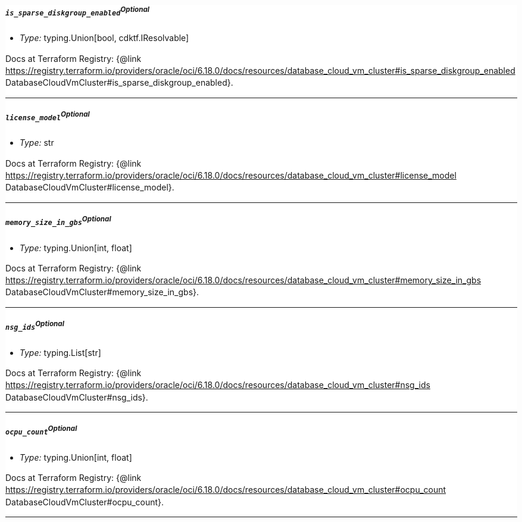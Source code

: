 
##### `is_sparse_diskgroup_enabled`<sup>Optional</sup> <a name="is_sparse_diskgroup_enabled" id="rhizo-co-terraform-provider-oci.databaseCloudVmCluster.DatabaseCloudVmCluster.Initializer.parameter.isSparseDiskgroupEnabled"></a>

- *Type:* typing.Union[bool, cdktf.IResolvable]

Docs at Terraform Registry: {@link https://registry.terraform.io/providers/oracle/oci/6.18.0/docs/resources/database_cloud_vm_cluster#is_sparse_diskgroup_enabled DatabaseCloudVmCluster#is_sparse_diskgroup_enabled}.

---

##### `license_model`<sup>Optional</sup> <a name="license_model" id="rhizo-co-terraform-provider-oci.databaseCloudVmCluster.DatabaseCloudVmCluster.Initializer.parameter.licenseModel"></a>

- *Type:* str

Docs at Terraform Registry: {@link https://registry.terraform.io/providers/oracle/oci/6.18.0/docs/resources/database_cloud_vm_cluster#license_model DatabaseCloudVmCluster#license_model}.

---

##### `memory_size_in_gbs`<sup>Optional</sup> <a name="memory_size_in_gbs" id="rhizo-co-terraform-provider-oci.databaseCloudVmCluster.DatabaseCloudVmCluster.Initializer.parameter.memorySizeInGbs"></a>

- *Type:* typing.Union[int, float]

Docs at Terraform Registry: {@link https://registry.terraform.io/providers/oracle/oci/6.18.0/docs/resources/database_cloud_vm_cluster#memory_size_in_gbs DatabaseCloudVmCluster#memory_size_in_gbs}.

---

##### `nsg_ids`<sup>Optional</sup> <a name="nsg_ids" id="rhizo-co-terraform-provider-oci.databaseCloudVmCluster.DatabaseCloudVmCluster.Initializer.parameter.nsgIds"></a>

- *Type:* typing.List[str]

Docs at Terraform Registry: {@link https://registry.terraform.io/providers/oracle/oci/6.18.0/docs/resources/database_cloud_vm_cluster#nsg_ids DatabaseCloudVmCluster#nsg_ids}.

---

##### `ocpu_count`<sup>Optional</sup> <a name="ocpu_count" id="rhizo-co-terraform-provider-oci.databaseCloudVmCluster.DatabaseCloudVmCluster.Initializer.parameter.ocpuCount"></a>

- *Type:* typing.Union[int, float]

Docs at Terraform Registry: {@link https://registry.terraform.io/providers/oracle/oci/6.18.0/docs/resources/database_cloud_vm_cluster#ocpu_count DatabaseCloudVmCluster#ocpu_count}.

---
